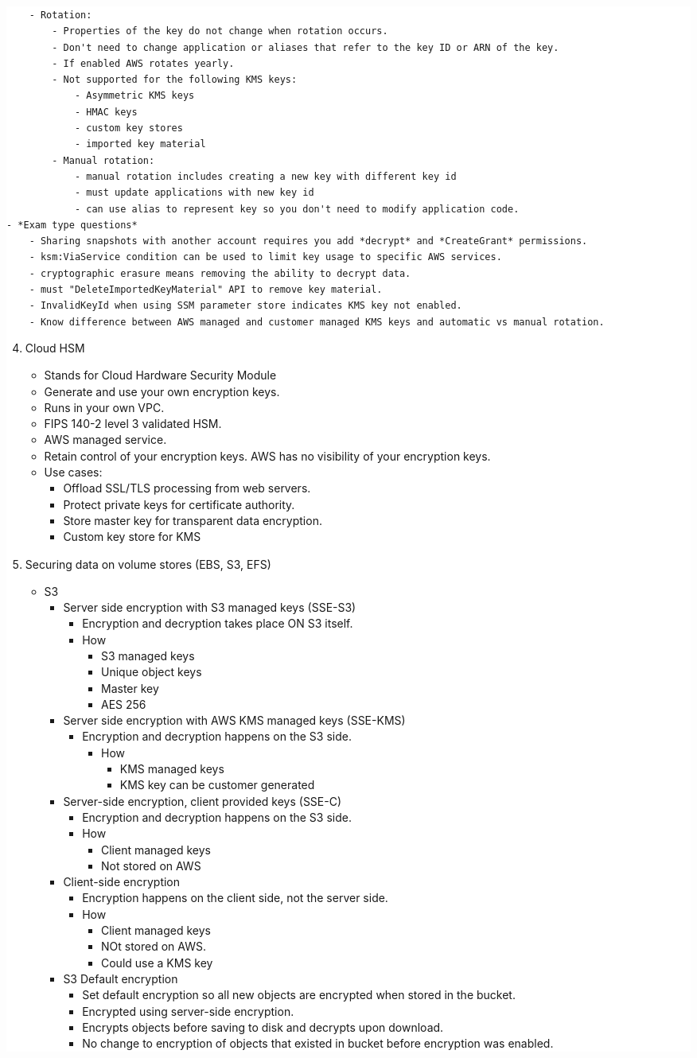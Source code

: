         - Rotation:
            - Properties of the key do not change when rotation occurs.
            - Don't need to change application or aliases that refer to the key ID or ARN of the key.
            - If enabled AWS rotates yearly.
            - Not supported for the following KMS keys:
                - Asymmetric KMS keys
                - HMAC keys
                - custom key stores
                - imported key material
            - Manual rotation:
                - manual rotation includes creating a new key with different key id
                - must update applications with new key id
                - can use alias to represent key so you don't need to modify application code.
    - *Exam type questions*
        - Sharing snapshots with another account requires you add *decrypt* and *CreateGrant* permissions.
        - ksm:ViaService condition can be used to limit key usage to specific AWS services.
        - cryptographic erasure means removing the ability to decrypt data.
        - must "DeleteImportedKeyMaterial" API to remove key material.
        - InvalidKeyId when using SSM parameter store indicates KMS key not enabled.
        - Know difference between AWS managed and customer managed KMS keys and automatic vs manual rotation.
4. Cloud HSM
    - Stands for Cloud Hardware Security Module
    - Generate and use your own encryption keys.
    - Runs in your own VPC.
    - FIPS 140-2 level 3 validated HSM.
    - AWS managed service.
    - Retain control of your encryption keys.  AWS has no visibility of your encryption keys.
    - Use cases:
        - Offload SSL/TLS processing from web servers.
        - Protect private keys for certificate authority.
        - Store master key for transparent data encryption.
        - Custom key store for KMS

5. Securing data on volume stores (EBS, S3, EFS)
    - S3
        - Server side encryption with S3 managed keys (SSE-S3)
            - Encryption and decryption takes place ON S3 itself.
            - How
                - S3 managed keys
                - Unique object keys
                - Master key
                - AES 256
        - Server side encryption with AWS KMS managed keys (SSE-KMS)
            - Encryption and decryption happens on the S3 side.
                - How
                    - KMS managed keys
                    - KMS key can be customer generated
        - Server-side encryption, client provided keys (SSE-C)
            - Encryption and decryption happens on the S3 side.
            - How
                - Client managed keys
                - Not stored on AWS
        - Client-side encryption
            - Encryption happens on the client side, not the server side.
            - How
                - Client managed keys
                - NOt stored on AWS.
                - Could use a KMS key
        - S3 Default encryption
            - Set default encryption so all new objects are encrypted when stored in the bucket.
            - Encrypted using server-side encryption.
            - Encrypts objects before saving to disk and decrypts upon download.
            - No change to encryption of objects that existed in bucket before encryption was enabled.